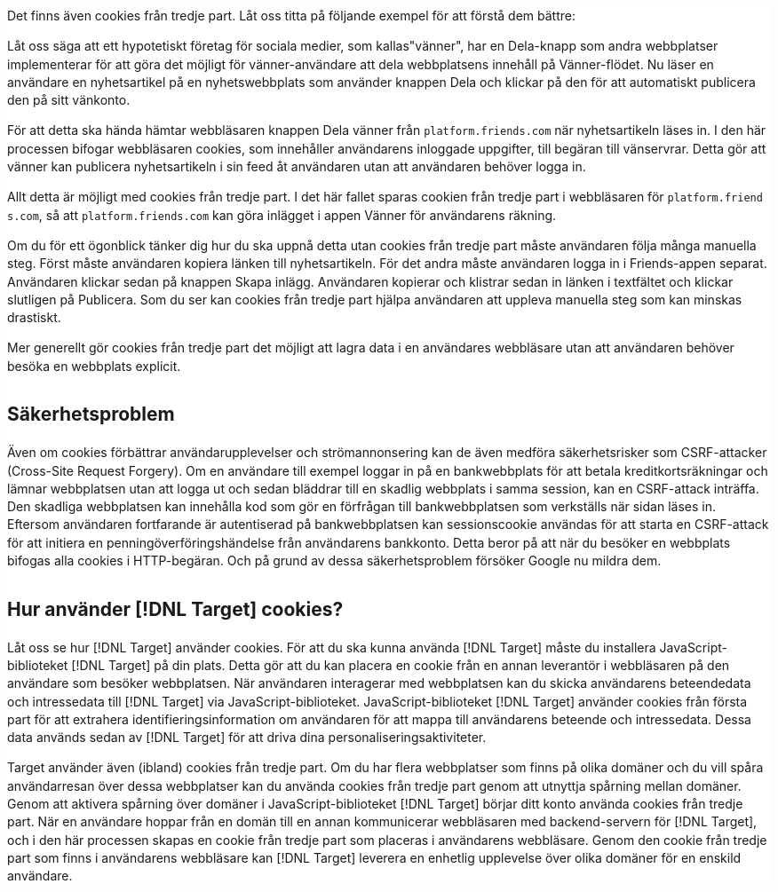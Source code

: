 Det finns även cookies från tredje part. Låt oss titta på följande exempel för att förstå dem bättre:

Låt oss säga att ett hypotetiskt företag för sociala medier, som kallas&quot;vänner&quot;, har en Dela-knapp som andra webbplatser implementerar för att göra det möjligt för vänner-användare att dela webbplatsens innehåll på Vänner-flödet. Nu läser en användare en nyhetsartikel på en nyhetswebbplats som använder knappen Dela och klickar på den för att automatiskt publicera den på sitt vänkonto.

För att detta ska hända hämtar webbläsaren knappen Dela vänner från `platform.friends.com` när nyhetsartikeln läses in. I den här processen bifogar webbläsaren cookies, som innehåller användarens inloggade uppgifter, till begäran till vänservrar. Detta gör att vänner kan publicera nyhetsartikeln i sin feed åt användaren utan att användaren behöver logga in.

Allt detta är möjligt med cookies från tredje part. I det här fallet sparas cookien från tredje part i webbläsaren för `platform.friends.com`, så att `platform.friends.com` kan göra inlägget i appen Vänner för användarens räkning.

Om du för ett ögonblick tänker dig hur du ska uppnå detta utan cookies från tredje part måste användaren följa många manuella steg. Först måste användaren kopiera länken till nyhetsartikeln. För det andra måste användaren logga in i Friends-appen separat. Användaren klickar sedan på knappen Skapa inlägg. Användaren kopierar och klistrar sedan in länken i textfältet och klickar slutligen på Publicera. Som du ser kan cookies från tredje part hjälpa användaren att uppleva manuella steg som kan minskas drastiskt.

Mer generellt gör cookies från tredje part det möjligt att lagra data i en användares webbläsare utan att användaren behöver besöka en webbplats explicit.

## Säkerhetsproblem

Även om cookies förbättrar användarupplevelser och strömannonsering kan de även medföra säkerhetsrisker som CSRF-attacker (Cross-Site Request Forgery). Om en användare till exempel loggar in på en bankwebbplats för att betala kreditkortsräkningar och lämnar webbplatsen utan att logga ut och sedan bläddrar till en skadlig webbplats i samma session, kan en CSRF-attack inträffa. Den skadliga webbplatsen kan innehålla kod som gör en förfrågan till bankwebbplatsen som verkställs när sidan läses in. Eftersom användaren fortfarande är autentiserad på bankwebbplatsen kan sessionscookie användas för att starta en CSRF-attack för att initiera en penningöverföringshändelse från användarens bankkonto. Detta beror på att när du besöker en webbplats bifogas alla cookies i HTTP-begäran. Och på grund av dessa säkerhetsproblem försöker Google nu mildra dem.

## Hur använder [!DNL Target] cookies?

Låt oss se hur [!DNL Target] använder cookies. För att du ska kunna använda [!DNL Target] måste du installera JavaScript-biblioteket [!DNL Target] på din plats. Detta gör att du kan placera en cookie från en annan leverantör i webbläsaren på den användare som besöker webbplatsen. När användaren interagerar med webbplatsen kan du skicka användarens beteendedata och intressedata till [!DNL Target] via JavaScript-biblioteket. JavaScript-biblioteket [!DNL Target] använder cookies från första part för att extrahera identifieringsinformation om användaren för att mappa till användarens beteende och intressedata. Dessa data används sedan av [!DNL Target] för att driva dina personaliseringsaktiviteter.

Target använder även (ibland) cookies från tredje part. Om du har flera webbplatser som finns på olika domäner och du vill spåra användarresan över dessa webbplatser kan du använda cookies från tredje part genom att utnyttja spårning mellan domäner. Genom att aktivera spårning över domäner i JavaScript-biblioteket [!DNL Target] börjar ditt konto använda cookies från tredje part. När en användare hoppar från en domän till en annan kommunicerar webbläsaren med backend-servern för [!DNL Target], och i den här processen skapas en cookie från tredje part som placeras i användarens webbläsare. Genom den cookie från tredje part som finns i användarens webbläsare kan [!DNL Target] leverera en enhetlig upplevelse över olika domäner för en enskild användare.
